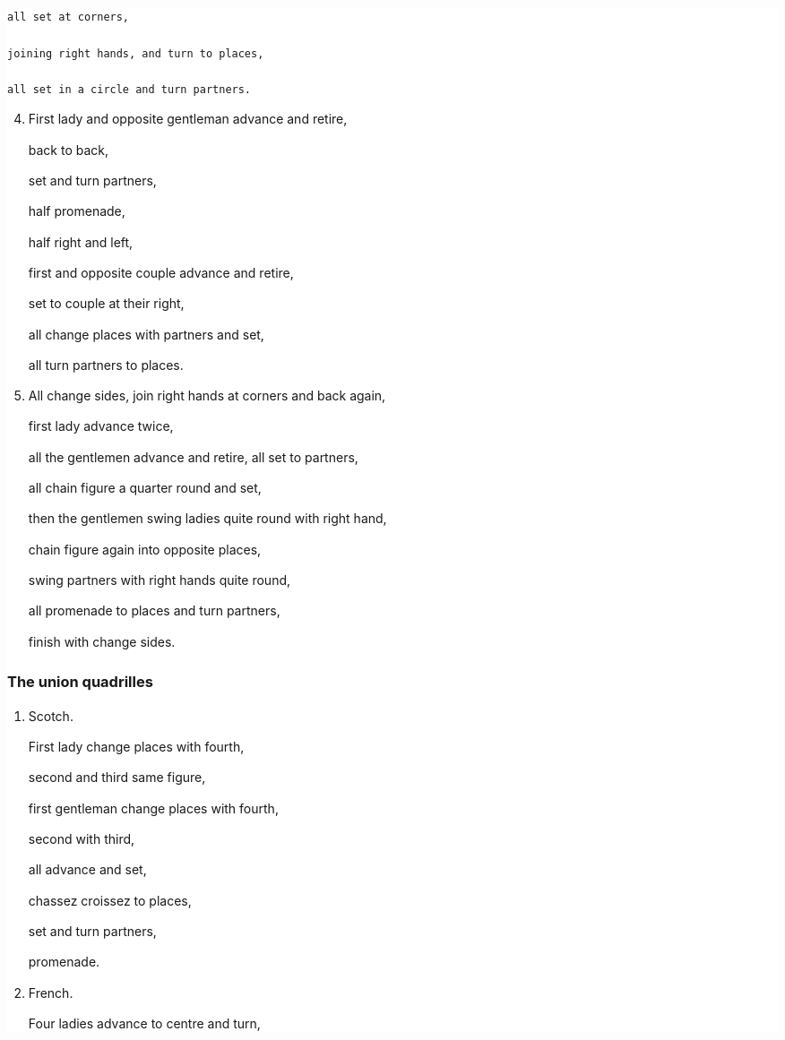 	all set at corners,

	joining right hands, and turn to places,

	all set in a circle and turn partners.

4.	First lady and opposite gentleman advance and retire,

	back to back,

	set and turn partners,

	half promenade,

	half right and left,

	first and opposite couple advance and retire,

	set to couple at their right,

	all change places with partners and set,

	all turn partners to places.

5.	All change sides, join right hands at corners and back again,

	first lady advance twice,

	all the gentlemen advance and retire, all set to partners,

	all chain figure a quarter round and set,

	then the gentlemen swing ladies quite round with right hand,

	chain figure again into opposite places,

	swing partners with right hands quite round,

	all promenade to places and turn partners,

	finish with change sides.

### The union quadrilles

1. Scotch.

	First lady change places with fourth,

	second and third same figure,

	first gentleman change places with fourth,

	second with third,

	all advance and set,

	chassez croissez to places,

	set and turn partners,

	promenade.

2. French.

	Four ladies advance to centre and turn,
